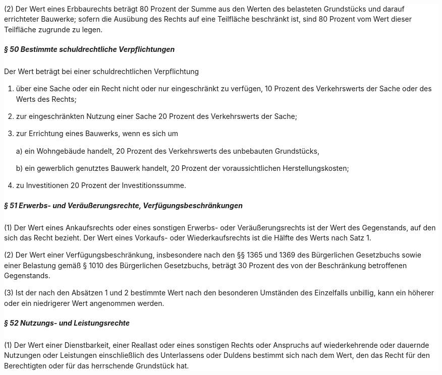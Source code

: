 (2) Der Wert eines Erbbaurechts beträgt 80 Prozent der Summe aus den
Werten des belasteten Grundstücks und darauf errichteter Bauwerke;
sofern die Ausübung des Rechts auf eine Teilfläche beschränkt ist,
sind 80 Prozent vom Wert dieser Teilfläche zugrunde zu legen.


##### § 50 Bestimmte schuldrechtliche Verpflichtungen

Der Wert beträgt bei einer schuldrechtlichen Verpflichtung

1.  über eine Sache oder ein Recht nicht oder nur eingeschränkt zu
    verfügen, 10 Prozent des Verkehrswerts der Sache oder des Werts des
    Rechts;


2.  zur eingeschränkten Nutzung einer Sache 20 Prozent des Verkehrswerts
    der Sache;


3.  zur Errichtung eines Bauwerks, wenn es sich um

    a)  ein Wohngebäude handelt, 20 Prozent des Verkehrswerts des unbebauten
        Grundstücks,


    b)  ein gewerblich genutztes Bauwerk handelt, 20 Prozent der
        voraussichtlichen Herstellungskosten;





4.  zu Investitionen 20 Prozent der Investitionssumme.





##### § 51 Erwerbs- und Veräußerungsrechte, Verfügungsbeschränkungen

(1) Der Wert eines Ankaufsrechts oder eines sonstigen Erwerbs- oder
Veräußerungsrechts ist der Wert des Gegenstands, auf den sich das
Recht bezieht. Der Wert eines Vorkaufs- oder Wiederkaufsrechts ist die
Hälfte des Werts nach Satz 1.

(2) Der Wert einer Verfügungsbeschränkung, insbesondere nach den §§
1365 und 1369 des Bürgerlichen Gesetzbuchs sowie einer Belastung gemäß
§ 1010 des Bürgerlichen Gesetzbuchs, beträgt 30 Prozent des von der
Beschränkung betroffenen Gegenstands.

(3) Ist der nach den Absätzen 1 und 2 bestimmte Wert nach den
besonderen Umständen des Einzelfalls unbillig, kann ein höherer oder
ein niedrigerer Wert angenommen werden.


##### § 52 Nutzungs- und Leistungsrechte

(1) Der Wert einer Dienstbarkeit, einer Reallast oder eines sonstigen
Rechts oder Anspruchs auf wiederkehrende oder dauernde Nutzungen oder
Leistungen einschließlich des Unterlassens oder Duldens bestimmt sich
nach dem Wert, den das Recht für den Berechtigten oder für das
herrschende Grundstück hat.
